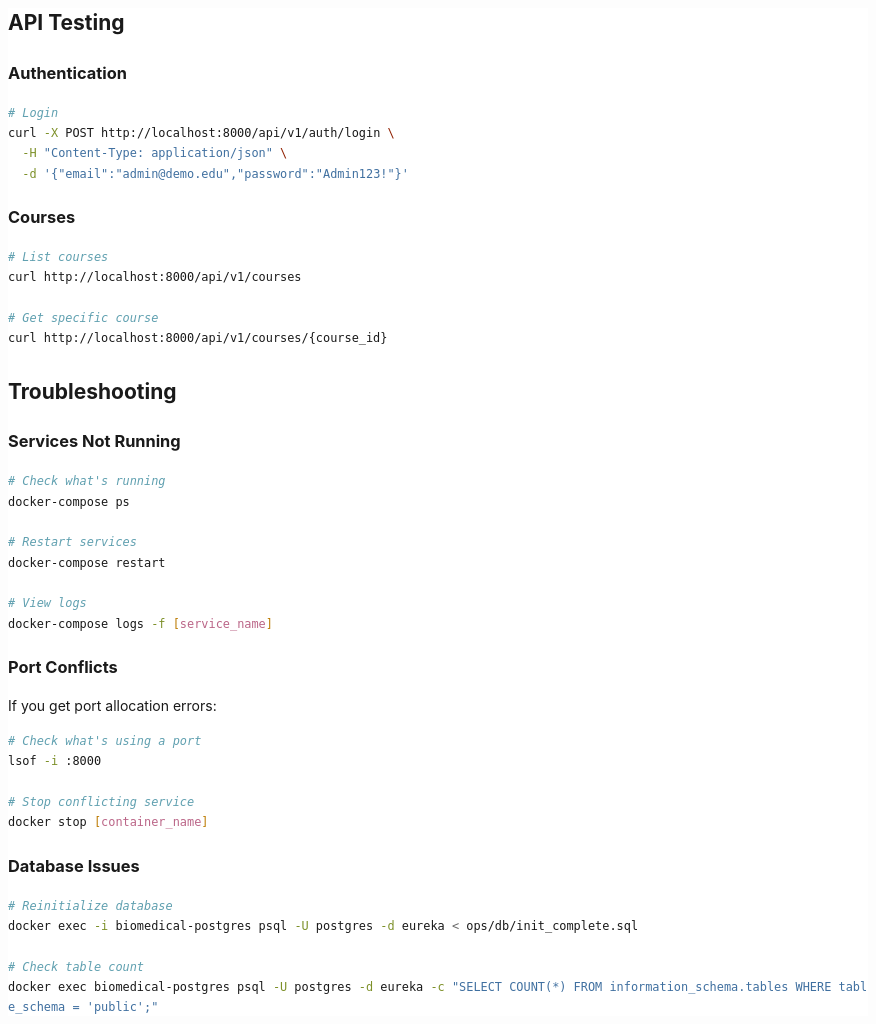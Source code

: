 ## API Testing

### Authentication
```bash
# Login
curl -X POST http://localhost:8000/api/v1/auth/login \
  -H "Content-Type: application/json" \
  -d '{"email":"admin@demo.edu","password":"Admin123!"}'
```

### Courses
```bash
# List courses
curl http://localhost:8000/api/v1/courses

# Get specific course
curl http://localhost:8000/api/v1/courses/{course_id}
```

## Troubleshooting

### Services Not Running
```bash
# Check what's running
docker-compose ps

# Restart services
docker-compose restart

# View logs
docker-compose logs -f [service_name]
```

### Port Conflicts
If you get port allocation errors:
```bash
# Check what's using a port
lsof -i :8000

# Stop conflicting service
docker stop [container_name]
```

### Database Issues
```bash
# Reinitialize database
docker exec -i biomedical-postgres psql -U postgres -d eureka < ops/db/init_complete.sql

# Check table count
docker exec biomedical-postgres psql -U postgres -d eureka -c "SELECT COUNT(*) FROM information_schema.tables WHERE table_schema = 'public';"
```
